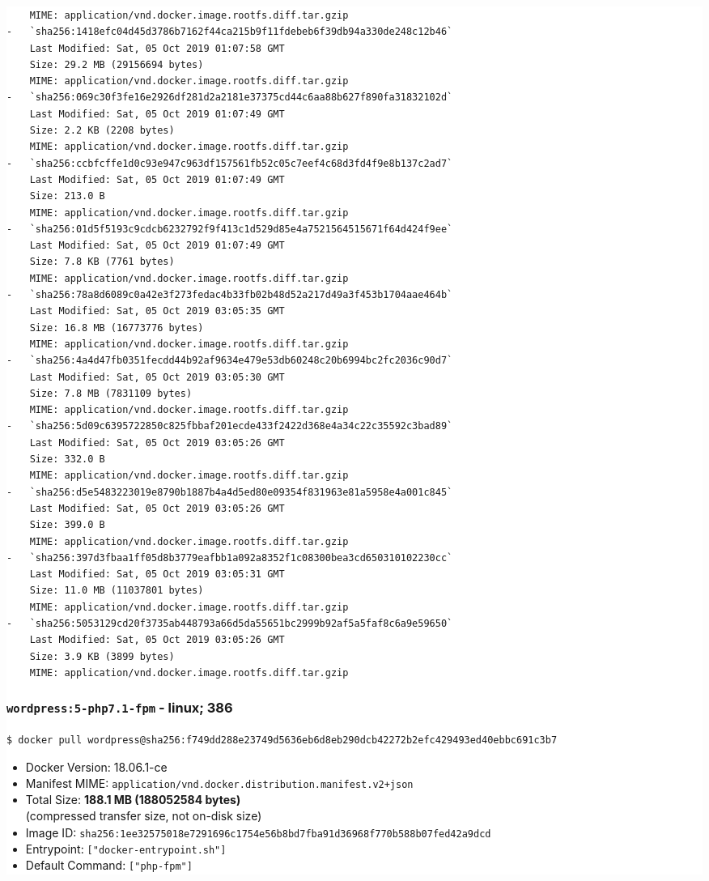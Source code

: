 		MIME: application/vnd.docker.image.rootfs.diff.tar.gzip
	-	`sha256:1418efc04d45d3786b7162f44ca215b9f11fdebeb6f39db94a330de248c12b46`  
		Last Modified: Sat, 05 Oct 2019 01:07:58 GMT  
		Size: 29.2 MB (29156694 bytes)  
		MIME: application/vnd.docker.image.rootfs.diff.tar.gzip
	-	`sha256:069c30f3fe16e2926df281d2a2181e37375cd44c6aa88b627f890fa31832102d`  
		Last Modified: Sat, 05 Oct 2019 01:07:49 GMT  
		Size: 2.2 KB (2208 bytes)  
		MIME: application/vnd.docker.image.rootfs.diff.tar.gzip
	-	`sha256:ccbfcffe1d0c93e947c963df157561fb52c05c7eef4c68d3fd4f9e8b137c2ad7`  
		Last Modified: Sat, 05 Oct 2019 01:07:49 GMT  
		Size: 213.0 B  
		MIME: application/vnd.docker.image.rootfs.diff.tar.gzip
	-	`sha256:01d5f5193c9cdcb6232792f9f413c1d529d85e4a7521564515671f64d424f9ee`  
		Last Modified: Sat, 05 Oct 2019 01:07:49 GMT  
		Size: 7.8 KB (7761 bytes)  
		MIME: application/vnd.docker.image.rootfs.diff.tar.gzip
	-	`sha256:78a8d6089c0a42e3f273fedac4b33fb02b48d52a217d49a3f453b1704aae464b`  
		Last Modified: Sat, 05 Oct 2019 03:05:35 GMT  
		Size: 16.8 MB (16773776 bytes)  
		MIME: application/vnd.docker.image.rootfs.diff.tar.gzip
	-	`sha256:4a4d47fb0351fecdd44b92af9634e479e53db60248c20b6994bc2fc2036c90d7`  
		Last Modified: Sat, 05 Oct 2019 03:05:30 GMT  
		Size: 7.8 MB (7831109 bytes)  
		MIME: application/vnd.docker.image.rootfs.diff.tar.gzip
	-	`sha256:5d09c6395722850c825fbbaf201ecde433f2422d368e4a34c22c35592c3bad89`  
		Last Modified: Sat, 05 Oct 2019 03:05:26 GMT  
		Size: 332.0 B  
		MIME: application/vnd.docker.image.rootfs.diff.tar.gzip
	-	`sha256:d5e5483223019e8790b1887b4a4d5ed80e09354f831963e81a5958e4a001c845`  
		Last Modified: Sat, 05 Oct 2019 03:05:26 GMT  
		Size: 399.0 B  
		MIME: application/vnd.docker.image.rootfs.diff.tar.gzip
	-	`sha256:397d3fbaa1ff05d8b3779eafbb1a092a8352f1c08300bea3cd650310102230cc`  
		Last Modified: Sat, 05 Oct 2019 03:05:31 GMT  
		Size: 11.0 MB (11037801 bytes)  
		MIME: application/vnd.docker.image.rootfs.diff.tar.gzip
	-	`sha256:5053129cd20f3735ab448793a66d5da55651bc2999b92af5a5faf8c6a9e59650`  
		Last Modified: Sat, 05 Oct 2019 03:05:26 GMT  
		Size: 3.9 KB (3899 bytes)  
		MIME: application/vnd.docker.image.rootfs.diff.tar.gzip

### `wordpress:5-php7.1-fpm` - linux; 386

```console
$ docker pull wordpress@sha256:f749dd288e23749d5636eb6d8eb290dcb42272b2efc429493ed40ebbc691c3b7
```

-	Docker Version: 18.06.1-ce
-	Manifest MIME: `application/vnd.docker.distribution.manifest.v2+json`
-	Total Size: **188.1 MB (188052584 bytes)**  
	(compressed transfer size, not on-disk size)
-	Image ID: `sha256:1ee32575018e7291696c1754e56b8bd7fba91d36968f770b588b07fed42a9dcd`
-	Entrypoint: `["docker-entrypoint.sh"]`
-	Default Command: `["php-fpm"]`
